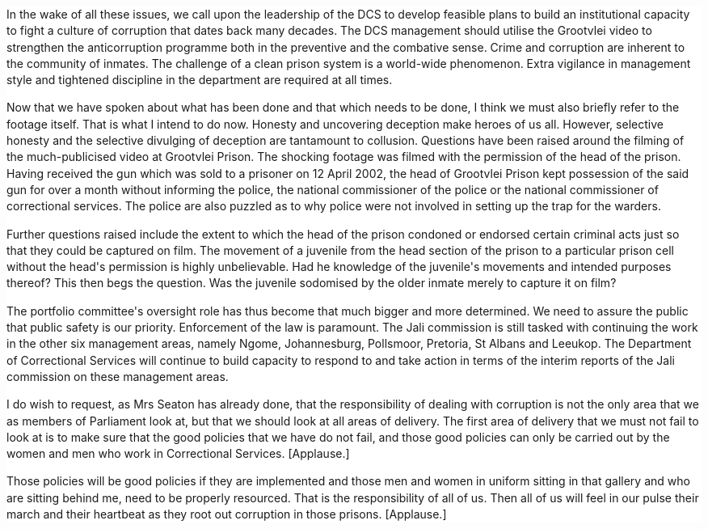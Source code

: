 In the wake of all these issues, we call upon the leadership of the DCS to
develop feasible plans to build an institutional capacity to fight a
culture of corruption that dates back many decades. The DCS management
should utilise the Grootvlei video to strengthen the anticorruption
programme both in the preventive and the combative sense. Crime and
corruption are inherent to the community of inmates. The challenge of a
clean prison system is a world-wide phenomenon. Extra vigilance in
management style and tightened discipline in the department are required at
all times.

Now that we have spoken about what has been done and that which needs to be
done, I think we must also briefly refer to the footage itself. That is
what I intend to do now. Honesty and uncovering deception make heroes of us
all. However, selective honesty and the selective divulging of deception
are tantamount to collusion. Questions have been raised around the filming
of the much-publicised video at Grootvlei Prison. The shocking footage was
filmed with the permission of the head of the prison. Having received the
gun which was sold to a prisoner on 12 April 2002, the head of Grootvlei
Prison kept possession of the said gun for over a month without informing
the police, the national commissioner of the police or the national
commissioner of correctional services. The police are also puzzled as to
why police were not involved in setting up the trap for the warders.

Further questions raised include the extent to which the head of the prison
condoned or endorsed certain criminal acts just so that they could be
captured on film. The movement of a juvenile from the head section of the
prison to a particular prison cell without the head's permission is highly
unbelievable. Had he knowledge of the juvenile's movements and intended
purposes thereof? This then begs the question. Was the juvenile sodomised
by the older inmate merely to capture it on film?

The portfolio committee's oversight role has thus become that much bigger
and more determined. We need to assure the public that public safety is our
priority. Enforcement of the law is paramount. The Jali commission is still
tasked with continuing the work in the other six management areas, namely
Ngome, Johannesburg, Pollsmoor, Pretoria, St Albans and Leeukop. The
Department of Correctional Services will continue to build capacity to
respond to and take action in terms of the interim reports of the Jali
commission on these management areas.

I do wish to request, as Mrs Seaton has already done, that the
responsibility of dealing with corruption is not the only area that we as
members of Parliament look at, but that we should look at all areas of
delivery. The first area of delivery that we must not fail to look at is to
make sure that the good policies that we have do not fail, and those good
policies can only be carried out by the women and men who work in
Correctional Services. [Applause.]

Those policies will be good policies if they are implemented and those men
and women in uniform sitting in that gallery and who are sitting behind me,
need to be properly resourced. That is the responsibility of all of us.
Then all of us will feel in our pulse their march and their heartbeat as
they root out corruption in those prisons. [Applause.]
